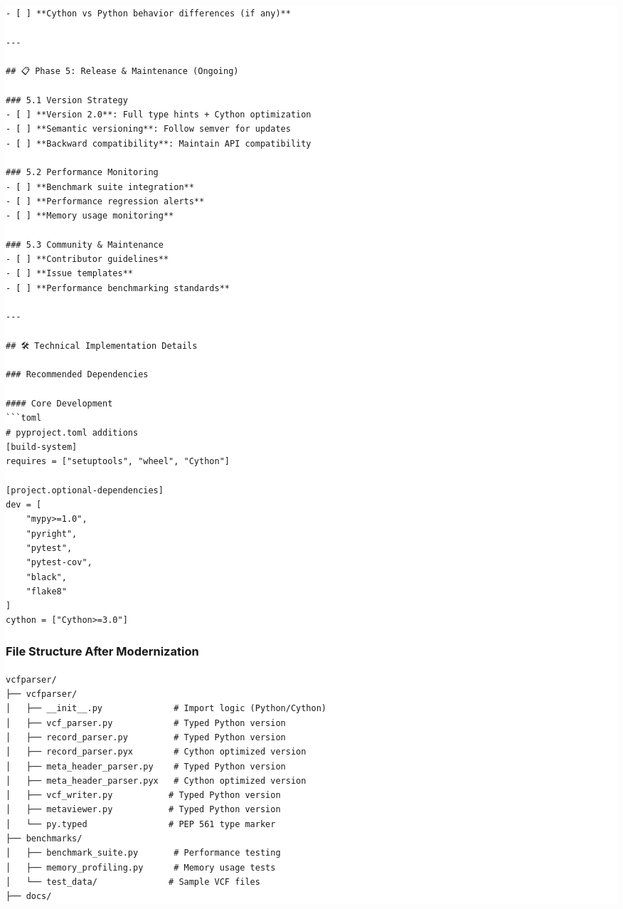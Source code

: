 ```
- [ ] **Cython vs Python behavior differences (if any)**

---

## 📋 Phase 5: Release & Maintenance (Ongoing)

### 5.1 Version Strategy
- [ ] **Version 2.0**: Full type hints + Cython optimization
- [ ] **Semantic versioning**: Follow semver for updates
- [ ] **Backward compatibility**: Maintain API compatibility

### 5.2 Performance Monitoring
- [ ] **Benchmark suite integration**
- [ ] **Performance regression alerts**
- [ ] **Memory usage monitoring**

### 5.3 Community & Maintenance
- [ ] **Contributor guidelines**
- [ ] **Issue templates**
- [ ] **Performance benchmarking standards**

---

## 🛠️ Technical Implementation Details

### Recommended Dependencies

#### Core Development
```toml
# pyproject.toml additions
[build-system]
requires = ["setuptools", "wheel", "Cython"]

[project.optional-dependencies]
dev = [
    "mypy>=1.0",
    "pyright",
    "pytest",
    "pytest-cov",
    "black",
    "flake8"
]
cython = ["Cython>=3.0"]
```

### File Structure After Modernization
```
vcfparser/
├── vcfparser/
│   ├── __init__.py              # Import logic (Python/Cython)
│   ├── vcf_parser.py            # Typed Python version
│   ├── record_parser.py         # Typed Python version
│   ├── record_parser.pyx        # Cython optimized version
│   ├── meta_header_parser.py    # Typed Python version
│   ├── meta_header_parser.pyx   # Cython optimized version
│   ├── vcf_writer.py           # Typed Python version
│   ├── metaviewer.py           # Typed Python version
│   └── py.typed                # PEP 561 type marker
├── benchmarks/
│   ├── benchmark_suite.py       # Performance testing
│   ├── memory_profiling.py      # Memory usage tests
│   └── test_data/              # Sample VCF files
├── docs/
```